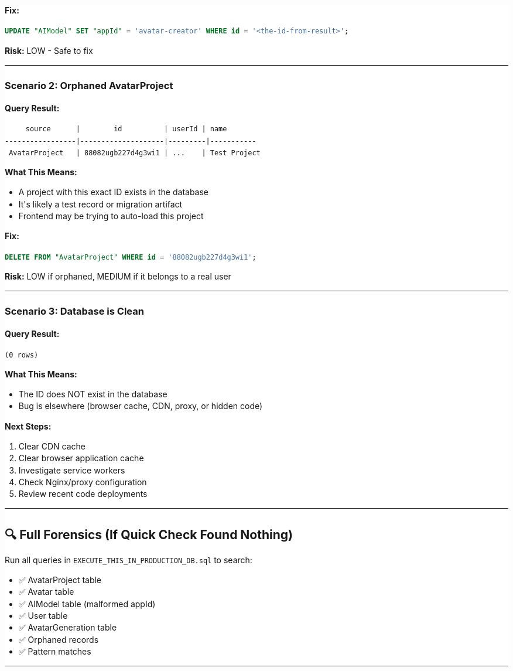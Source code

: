 **Fix:**
```sql
UPDATE "AIModel" SET "appId" = 'avatar-creator' WHERE id = '<the-id-from-result>';
```

**Risk:** LOW - Safe to fix

---

### Scenario 2: Orphaned AvatarProject

**Query Result:**
```
     source      |        id          | userId | name
-----------------|--------------------|---------|-----------
 AvatarProject   | 88082ugb227d4g3wi1 | ...    | Test Project
```

**What This Means:**
- A project with this exact ID exists in the database
- It's likely a test record or migration artifact
- Frontend may be trying to auto-load this project

**Fix:**
```sql
DELETE FROM "AvatarProject" WHERE id = '88082ugb227d4g3wi1';
```

**Risk:** LOW if orphaned, MEDIUM if it belongs to a real user

---

### Scenario 3: Database is Clean

**Query Result:**
```
(0 rows)
```

**What This Means:**
- The ID does NOT exist in the database
- Bug is elsewhere (browser cache, CDN, proxy, or hidden code)

**Next Steps:**
1. Clear CDN cache
2. Clear browser application cache
3. Investigate service workers
4. Check Nginx/proxy configuration
5. Review recent code deployments

---

## 🔍 Full Forensics (If Quick Check Found Nothing)

Run all queries in `EXECUTE_THIS_IN_PRODUCTION_DB.sql` to search:
- ✅ AvatarProject table
- ✅ Avatar table
- ✅ AIModel table (malformed appId)
- ✅ User table
- ✅ AvatarGeneration table
- ✅ Orphaned records
- ✅ Pattern matches

---